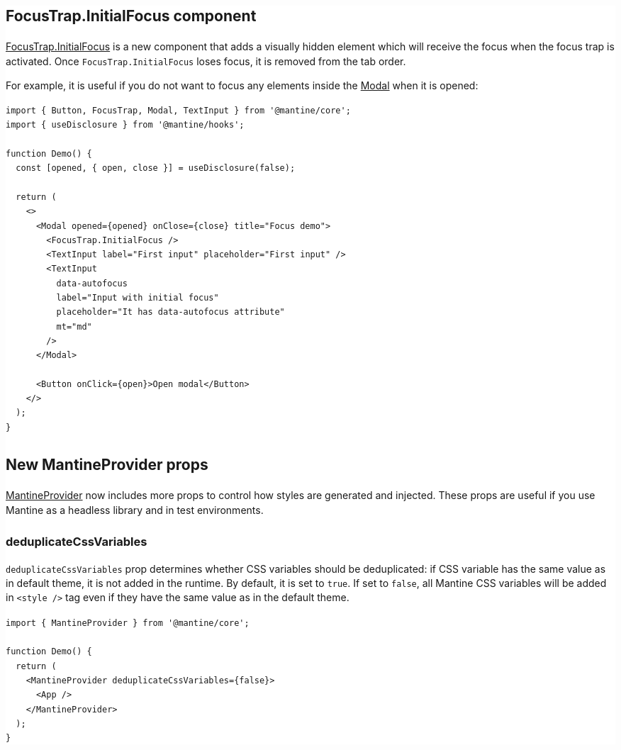 ## FocusTrap.InitialFocus component

[FocusTrap.InitialFocus](https://mantine.dev/core/focus-trap) is a new component that adds a visually hidden
element which will receive the focus when the focus trap is activated.
Once `FocusTrap.InitialFocus` loses focus, it is removed from the tab order.

For example, it is useful if you do not want to focus any elements inside the [Modal](https://mantine.dev/core/modal) when it is opened:

```tsx
import { Button, FocusTrap, Modal, TextInput } from '@mantine/core';
import { useDisclosure } from '@mantine/hooks';

function Demo() {
  const [opened, { open, close }] = useDisclosure(false);

  return (
    <>
      <Modal opened={opened} onClose={close} title="Focus demo">
        <FocusTrap.InitialFocus />
        <TextInput label="First input" placeholder="First input" />
        <TextInput
          data-autofocus
          label="Input with initial focus"
          placeholder="It has data-autofocus attribute"
          mt="md"
        />
      </Modal>

      <Button onClick={open}>Open modal</Button>
    </>
  );
}
```

## New MantineProvider props

[MantineProvider](https://mantine.dev/theming/mantine-provider) now includes more props to control how styles
are generated and injected. These props are useful if you use Mantine as a headless library
and in test environments.

### deduplicateCssVariables

`deduplicateCssVariables` prop determines whether CSS variables should be deduplicated: if CSS variable has the same value as in default theme, it is not added in the runtime.
By default, it is set to `true`. If set to `false`, all Mantine CSS variables will be added in `<style />` tag
even if they have the same value as in the default theme.

```tsx
import { MantineProvider } from '@mantine/core';

function Demo() {
  return (
    <MantineProvider deduplicateCssVariables={false}>
      <App />
    </MantineProvider>
  );
}
```
